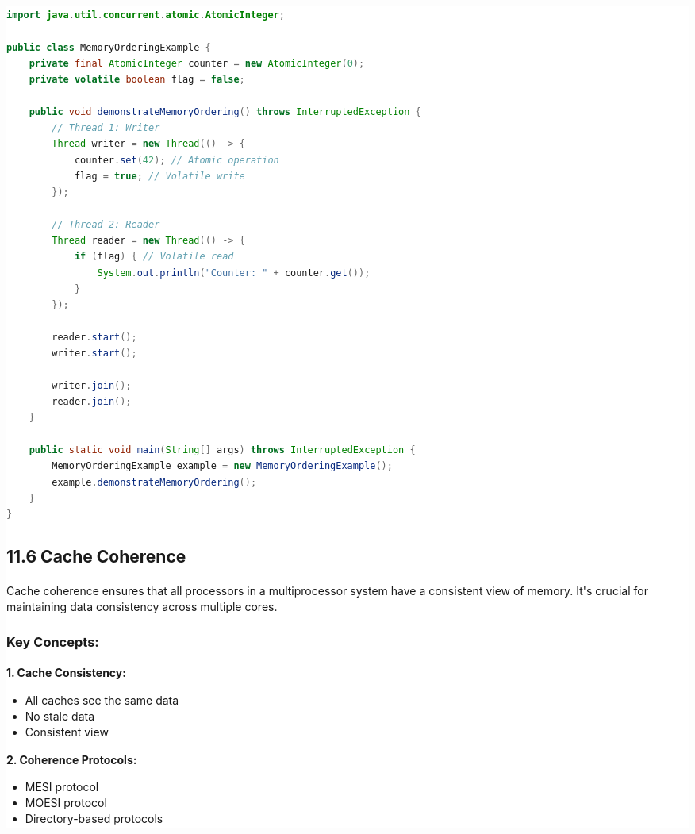 ```java
import java.util.concurrent.atomic.AtomicInteger;

public class MemoryOrderingExample {
    private final AtomicInteger counter = new AtomicInteger(0);
    private volatile boolean flag = false;
    
    public void demonstrateMemoryOrdering() throws InterruptedException {
        // Thread 1: Writer
        Thread writer = new Thread(() -> {
            counter.set(42); // Atomic operation
            flag = true; // Volatile write
        });
        
        // Thread 2: Reader
        Thread reader = new Thread(() -> {
            if (flag) { // Volatile read
                System.out.println("Counter: " + counter.get());
            }
        });
        
        reader.start();
        writer.start();
        
        writer.join();
        reader.join();
    }
    
    public static void main(String[] args) throws InterruptedException {
        MemoryOrderingExample example = new MemoryOrderingExample();
        example.demonstrateMemoryOrdering();
    }
}
```

## 11.6 Cache Coherence

Cache coherence ensures that all processors in a multiprocessor system have a consistent view of memory. It's crucial for maintaining data consistency across multiple cores.

### Key Concepts:

**1. Cache Consistency:**
- All caches see the same data
- No stale data
- Consistent view

**2. Coherence Protocols:**
- MESI protocol
- MOESI protocol
- Directory-based protocols
